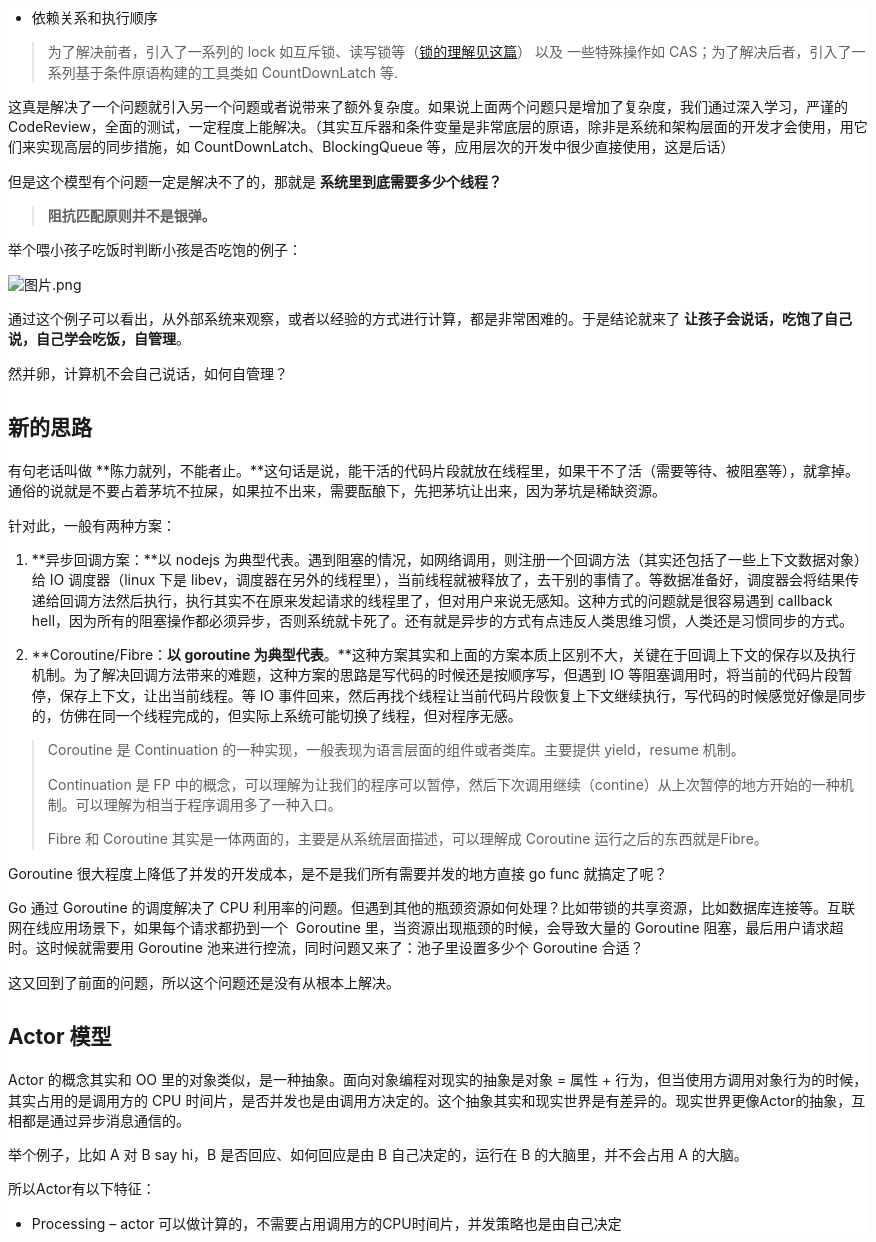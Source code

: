 *   依赖关系和执行顺序

> 为了解决前者，引入了一系列的 lock 如互斥锁、读写锁等（[锁的理解见这篇](https://lark.alipay.com/yanhao.cyh/ryn7l1/sin0m6)） 以及 一些特殊操作如 CAS；为了解决后者，引入了一系列基于条件原语构建的工具类如 CountDownLatch 等.

这真是解决了一个问题就引入另一个问题或者说带来了额外复杂度。如果说上面两个问题只是增加了复杂度，我们通过深入学习，严谨的 CodeReview，全面的测试，一定程度上能解决。（其实互斥器和条件变量是非常底层的原语，除非是系统和架构层面的开发才会使用，用它们来实现高层的同步措施，如 CountDownLatch、BlockingQueue 等，应用层次的开发中很少直接使用，这是后话）

但是这个模型有个问题一定是解决不了的，那就是 **系统里到底需要多少个线程？**

> **阻抗匹配原则并不是银弹。**

举个喂小孩子吃饭时判断小孩是否吃饱的例子：

![图片.png](https://upload-images.jianshu.io/upload_images/1936544-b691281c20b542b8.png?imageMogr2/auto-orient/strip%7CimageView2/2/w/1240)


通过这个例子可以看出，从外部系统来观察，或者以经验的方式进行计算，都是非常困难的。于是结论就来了 **让孩子会说话，吃饱了自己说，自己学会吃饭，自管理**。

然并卵，计算机不会自己说话，如何自管理？

## [](#5ouuve)新的思路

有句老话叫做 **陈力就列，不能者止。**这句话是说，能干活的代码片段就放在线程里，如果干不了活（需要等待、被阻塞等），就拿掉。通俗的说就是不要占着茅坑不拉屎，如果拉不出来，需要酝酿下，先把茅坑让出来，因为茅坑是稀缺资源。

针对此，一般有两种方案：

1.  **异步回调方案：**以 nodejs 为典型代表。遇到阻塞的情况，如网络调用，则注册一个回调方法（其实还包括了一些上下文数据对象）给 IO 调度器（linux 下是 libev，调度器在另外的线程里），当前线程就被释放了，去干别的事情了。等数据准备好，调度器会将结果传递给回调方法然后执行，执行其实不在原来发起请求的线程里了，但对用户来说无感知。这种方式的问题就是很容易遇到 callback hell，因为所有的阻塞操作都必须异步，否则系统就卡死了。还有就是异步的方式有点违反人类思维习惯，人类还是习惯同步的方式。

2.  **Coroutine/Fibre：**以 goroutine 为典型代表**。**这种方案其实和上面的方案本质上区别不大，关键在于回调上下文的保存以及执行机制。为了解决回调方法带来的难题，这种方案的思路是写代码的时候还是按顺序写，但遇到 IO 等阻塞调用时，将当前的代码片段暂停，保存上下文，让出当前线程。等 IO 事件回来，然后再找个线程让当前代码片段恢复上下文继续执行，写代码的时候感觉好像是同步的，仿佛在同一个线程完成的，但实际上系统可能切换了线程，但对程序无感。

> Coroutine 是 Continuation 的一种实现，一般表现为语言层面的组件或者类库。主要提供 yield，resume 机制。
> 
> Continuation 是 FP 中的概念，可以理解为让我们的程序可以暂停，然后下次调用继续（contine）从上次暂停的地方开始的一种机制。可以理解为相当于程序调用多了一种入口。
> 
> Fibre 和 Coroutine 其实是一体两面的，主要是从系统层面描述，可以理解成 Coroutine 运行之后的东西就是Fibre。

Goroutine 很大程度上降低了并发的开发成本，是不是我们所有需要并发的地方直接 go func 就搞定了呢？

Go 通过 Goroutine 的调度解决了 CPU 利用率的问题。但遇到其他的瓶颈资源如何处理？比如带锁的共享资源，比如数据库连接等。互联网在线应用场景下，如果每个请求都扔到一个  Goroutine 里，当资源出现瓶颈的时候，会导致大量的 Goroutine 阻塞，最后用户请求超时。这时候就需要用 Goroutine 池来进行控流，同时问题又来了：池子里设置多少个 Goroutine 合适？

这又回到了前面的问题，所以这个问题还是没有从根本上解决。

## [](#q5vdcf)Actor 模型

Actor 的概念其实和 OO 里的对象类似，是一种抽象。面向对象编程对现实的抽象是对象 = 属性 + 行为，但当使用方调用对象行为的时候，其实占用的是调用方的 CPU 时间片，是否并发也是由调用方决定的。这个抽象其实和现实世界是有差异的。现实世界更像Actor的抽象，互相都是通过异步消息通信的。

举个例子，比如 A 对 B say hi，B 是否回应、如何回应是由 B 自己决定的，运行在 B 的大脑里，并不会占用 A 的大脑。

所以Actor有以下特征：

*   Processing – actor 可以做计算的，不需要占用调用方的CPU时间片，并发策略也是由自己决定
